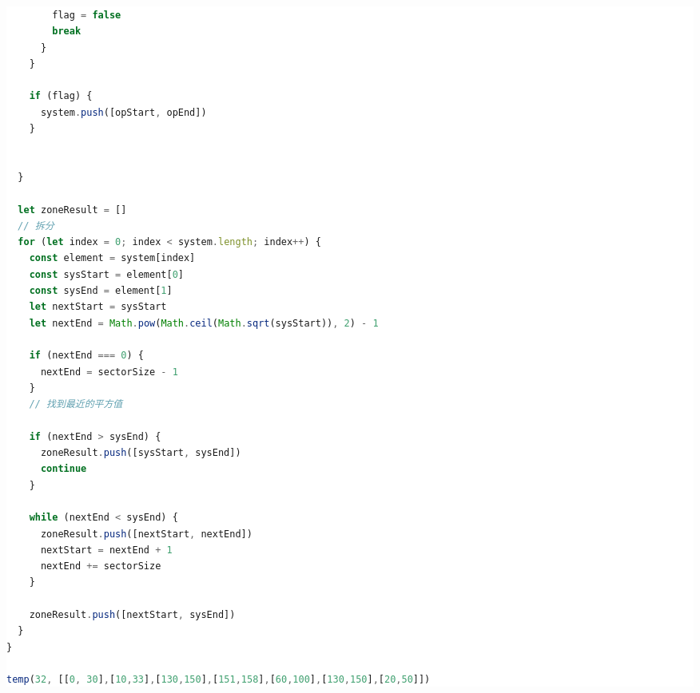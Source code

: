 ```js
        flag = false
        break
      } 
    }

    if (flag) {
      system.push([opStart, opEnd])
    }


  }

  let zoneResult = []
  // 拆分
  for (let index = 0; index < system.length; index++) {
    const element = system[index]
    const sysStart = element[0]
    const sysEnd = element[1]
    let nextStart = sysStart
    let nextEnd = Math.pow(Math.ceil(Math.sqrt(sysStart)), 2) - 1

    if (nextEnd === 0) {
      nextEnd = sectorSize - 1 
    }
    // 找到最近的平方值

    if (nextEnd > sysEnd) {
      zoneResult.push([sysStart, sysEnd])
      continue
    }

    while (nextEnd < sysEnd) {
      zoneResult.push([nextStart, nextEnd])
      nextStart = nextEnd + 1
      nextEnd += sectorSize
    }

    zoneResult.push([nextStart, sysEnd])
  }
}

temp(32, [[0, 30],[10,33],[130,150],[151,158],[60,100],[130,150],[20,50]])
```

